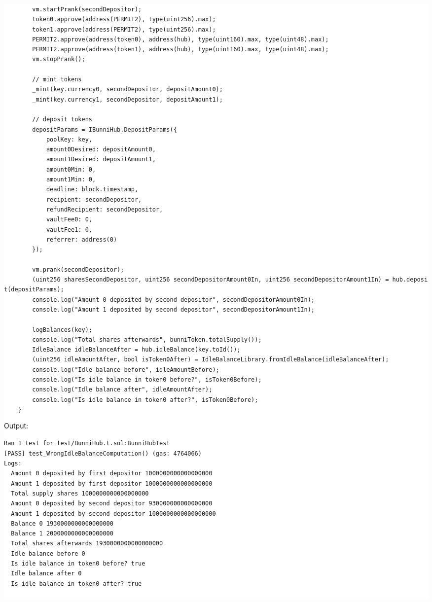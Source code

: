 ```solidity
        vm.startPrank(secondDepositor);
        token0.approve(address(PERMIT2), type(uint256).max);
        token1.approve(address(PERMIT2), type(uint256).max);
        PERMIT2.approve(address(token0), address(hub), type(uint160).max, type(uint48).max);
        PERMIT2.approve(address(token1), address(hub), type(uint160).max, type(uint48).max);
        vm.stopPrank();

        // mint tokens
        _mint(key.currency0, secondDepositor, depositAmount0);
        _mint(key.currency1, secondDepositor, depositAmount1);

        // deposit tokens
        depositParams = IBunniHub.DepositParams({
            poolKey: key,
            amount0Desired: depositAmount0,
            amount1Desired: depositAmount1,
            amount0Min: 0,
            amount1Min: 0,
            deadline: block.timestamp,
            recipient: secondDepositor,
            refundRecipient: secondDepositor,
            vaultFee0: 0,
            vaultFee1: 0,
            referrer: address(0)
        });

        vm.prank(secondDepositor);
        (uint256 sharesSecondDepositor, uint256 secondDepositorAmount0In, uint256 secondDepositorAmount1In) = hub.deposit(depositParams);
        console.log("Amount 0 deposited by second depositor", secondDepositorAmount0In);
        console.log("Amount 1 deposited by second depositor", secondDepositorAmount1In);

        logBalances(key);
        console.log("Total shares afterwards", bunniToken.totalSupply());
        IdleBalance idleBalanceAfter = hub.idleBalance(key.toId());
        (uint256 idleAmountAfter, bool isToken0After) = IdleBalanceLibrary.fromIdleBalance(idleBalanceAfter);
        console.log("Idle balance before", idleAmountBefore);
        console.log("Is idle balance in token0 before?", isToken0Before);
        console.log("Idle balance after", idleAmountAfter);
        console.log("Is idle balance in token0 after?", isToken0Before);
    }
```

Output:
```
Ran 1 test for test/BunniHub.t.sol:BunniHubTest
[PASS] test_WrongIdleBalanceComputation() (gas: 4764066)
Logs:
  Amount 0 deposited by first depositor 1000000000000000000
  Amount 1 deposited by first depositor 1000000000000000000
  Total supply shares 1000000000000000000
  Amount 0 deposited by second depositor 930000000000000000
  Amount 1 deposited by second depositor 1000000000000000000
  Balance 0 1930000000000000000
  Balance 1 2000000000000000000
  Total shares afterwards 1930000000000000000
  Idle balance before 0
  Is idle balance in token0 before? true
  Idle balance after 0
  Is idle balance in token0 after? true

